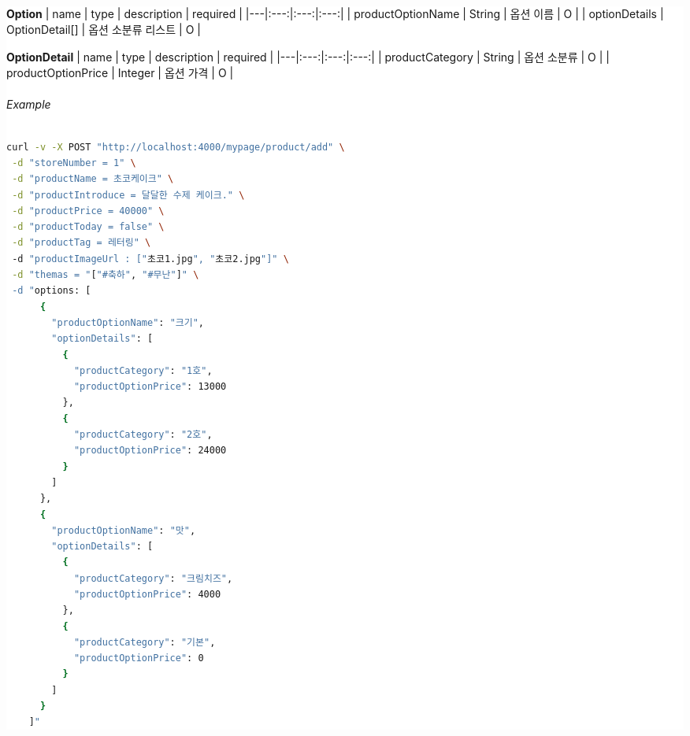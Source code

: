 **Option**
| name | type | description | required |
|---|:---:|:---:|:---:|
| productOptionName | String | 옵션 이름 | O |
| optionDetails | OptionDetail[] | 옵션 소분류 리스트 | O |

**OptionDetail**
| name | type | description | required |
|---|:---:|:---:|:---:|
| productCategory | String | 옵션 소분류 | O |
| productOptionPrice | Integer | 옵션 가격 | O |


###### Example

```bash
curl -v -X POST "http://localhost:4000/mypage/product/add" \
 -d "storeNumber = 1" \
 -d "productName = 초코케이크" \
 -d "productIntroduce = 달달한 수제 케이크." \
 -d "productPrice = 40000" \
 -d "productToday = false" \
 -d "productTag = 레터링" \ 
 -d "productImageUrl : ["초코1.jpg", "초코2.jpg"]" \
 -d "themas = "["#축하", "#무난"]" \
 -d "options: [
      {
        "productOptionName": "크기",
        "optionDetails": [
          {
            "productCategory": "1호",
            "productOptionPrice": 13000
          },
          {
            "productCategory": "2호",
            "productOptionPrice": 24000
          }
        ]
      },
      {
        "productOptionName": "맛",
        "optionDetails": [
          {
            "productCategory": "크림치즈",
            "productOptionPrice": 4000
          },
          {
            "productCategory": "기본",
            "productOptionPrice": 0
          }
        ]
      }
    ]"
```
